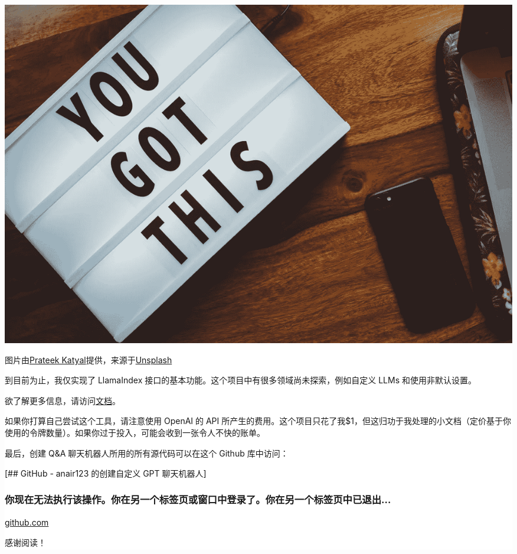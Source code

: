 ![](img/e955c0ba062ac53f3af4c5eef0332371.png)

图片由[Prateek Katyal](https://unsplash.com/@prateekkatyal?utm_source=medium&utm_medium=referral)提供，来源于[Unsplash](https://unsplash.com/?utm_source=medium&utm_medium=referral)

到目前为止，我仅实现了 LlamaIndex 接口的基本功能。这个项目中有很多领域尚未探索，例如自定义 LLMs 和使用非默认设置。

欲了解更多信息，请访问[文档](https://gpt-index.readthedocs.io/en/latest/index.html)。

如果你打算自己尝试这个工具，请注意使用 OpenAI 的 API 所产生的费用。这个项目只花了我$1，但这归功于我处理的小文档（定价基于你使用的令牌数量）。如果你过于投入，可能会收到一张令人不快的账单。

最后，创建 Q&A 聊天机器人所用的所有源代码可以在这个 Github 库中访问：

[](https://github.com/anair123/Creating-A-Custom-GPT-Based-Chatbot-With-LlamaIndex?source=post_page-----2102f0173420--------------------------------) [## GitHub - anair123 的创建自定义 GPT 聊天机器人]

### 你现在无法执行该操作。你在另一个标签页或窗口中登录了。你在另一个标签页中已退出…

[github.com](https://github.com/anair123/Creating-A-Custom-GPT-Based-Chatbot-With-LlamaIndex?source=post_page-----2102f0173420--------------------------------)

感谢阅读！
